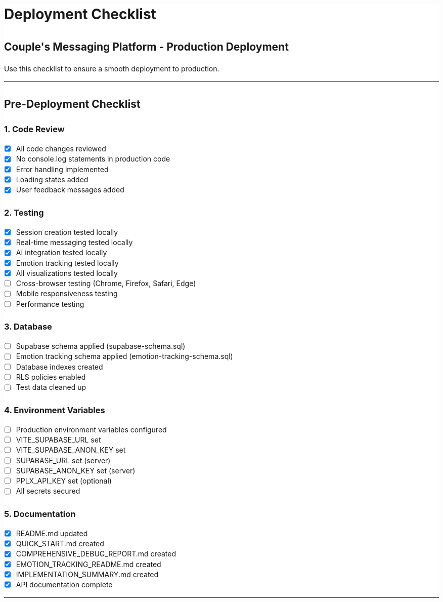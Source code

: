 # Deployment Checklist
## Couple's Messaging Platform - Production Deployment

Use this checklist to ensure a smooth deployment to production.

---

## Pre-Deployment Checklist

### 1. Code Review
- [x] All code changes reviewed
- [x] No console.log statements in production code
- [x] Error handling implemented
- [x] Loading states added
- [x] User feedback messages added

### 2. Testing
- [x] Session creation tested locally
- [x] Real-time messaging tested locally
- [x] AI integration tested locally
- [x] Emotion tracking tested locally
- [x] All visualizations tested locally
- [ ] Cross-browser testing (Chrome, Firefox, Safari, Edge)
- [ ] Mobile responsiveness testing
- [ ] Performance testing

### 3. Database
- [ ] Supabase schema applied (supabase-schema.sql)
- [ ] Emotion tracking schema applied (emotion-tracking-schema.sql)
- [ ] Database indexes created
- [ ] RLS policies enabled
- [ ] Test data cleaned up

### 4. Environment Variables
- [ ] Production environment variables configured
- [ ] VITE_SUPABASE_URL set
- [ ] VITE_SUPABASE_ANON_KEY set
- [ ] SUPABASE_URL set (server)
- [ ] SUPABASE_ANON_KEY set (server)
- [ ] PPLX_API_KEY set (optional)
- [ ] All secrets secured

### 5. Documentation
- [x] README.md updated
- [x] QUICK_START.md created
- [x] COMPREHENSIVE_DEBUG_REPORT.md created
- [x] EMOTION_TRACKING_README.md created
- [x] IMPLEMENTATION_SUMMARY.md created
- [x] API documentation complete

---